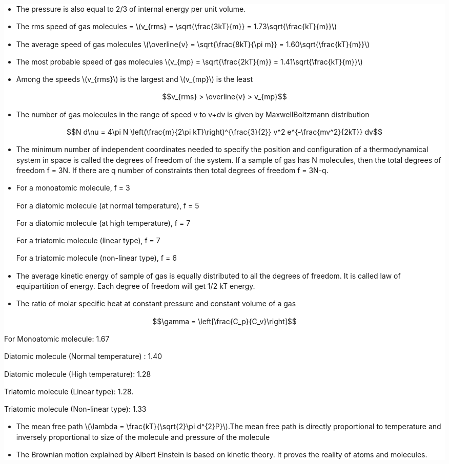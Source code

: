 - The pressure is also equal to 2/3 of internal energy per unit volume.

- The rms speed of gas molecules = \\(v_{rms} = \sqrt{\frac{3kT}{m}} = 1.73\sqrt{\frac{kT}{m}}\\)

- The average speed of gas molecules \\(\overline{v} = \sqrt{\frac{8kT}{\pi m}} = 1.60\sqrt{\frac{kT}{m}}\\)

- The most probable speed of gas molecules \\(v_{mp} = \sqrt{\frac{2kT}{m}} = 1.41\sqrt{\frac{kT}{m}}\\)

- Among the speeds \\(v_{rms}\\) is the largest and \\(v_{mp}\\) is the least

$$v_{rms} > \overline{v} > v_{mp}$$

- The number of gas molecules in the range of speed v to v+dv is given by MaxwellBoltzmann distribution 

$$N d\nu = 4\pi N \left(\frac{m}{2\pi kT}\right)^{\frac{3}{2}} v^2 e^{-\frac{mv^2}{2kT}} dv$$

- The minimum number of independent coordinates needed to specify the position
and configuration of a thermodynamical system in space is called the degrees of
freedom of the system. If a sample of gas has N molecules, then the total degrees of
freedom f = 3N. If there are q number of constraints then total degrees of freedom
f = 3N-q.

- For a monoatomic molecule, f = 3
    
    For a diatomic molecule (at normal temperature), f = 5

    For a diatomic molecule (at high temperature), f = 7

    For a triatomic molecule (linear type), f = 7
    
    For a triatomic molecule (non-linear type), f = 6

- The average kinetic energy of sample of gas is equally distributed to all the degrees of
freedom. It is called law of equipartition of energy. Each degree of freedom will get 1/2 kT energy.

- The ratio of molar specific heat at constant pressure and constant volume of a gas

$$\gamma = \left[\frac{C_p}{C_v}\right]$$

For Monoatomic molecule: 1.67

Diatomic molecule (Normal temperature) : 1.40

Diatomic molecule (High temperature): 1.28

Triatomic molecule (Linear type): 1.28.

Triatomic molecule (Non-linear type): 1.33

- The mean free path \\(\lambda = \frac{kT}{\sqrt{2}\pi d^{2}P}\\).The mean free path is directly proportional to
temperature and inversely proportional to size of the molecule and pressure of the
molecule

- The Brownian motion explained by Albert Einstein is based on kinetic theory. It
proves the reality of atoms and molecules.

[comment]: <> (katex Header)